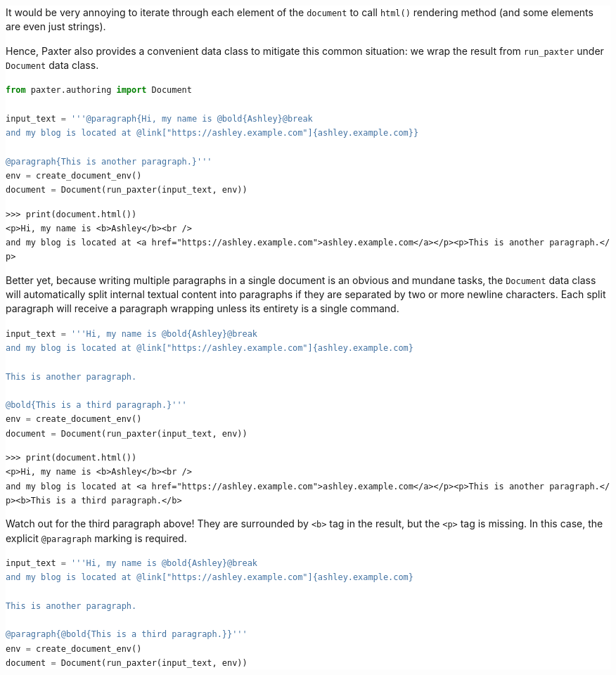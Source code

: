 It would be very annoying to iterate through each element of the `document`
to call `html()` rendering method (and some elements are even just strings).

Hence, Paxter also provides a convenient data class to mitigate this common situation:
we wrap the result from `run_paxter` under `Document` data class.

```python
from paxter.authoring import Document

input_text = '''@paragraph{Hi, my name is @bold{Ashley}@break
and my blog is located at @link["https://ashley.example.com"]{ashley.example.com}}

@paragraph{This is another paragraph.}'''
env = create_document_env()
document = Document(run_paxter(input_text, env))
```

```pycon
>>> print(document.html())
<p>Hi, my name is <b>Ashley</b><br />
and my blog is located at <a href="https://ashley.example.com">ashley.example.com</a></p><p>This is another paragraph.</p>
```

Better yet, because writing multiple paragraphs 
in a single document is an obvious and mundane tasks,
the `Document` data class will automatically split internal textual content
into paragraphs if they are separated by two or more newline characters.
Each split paragraph will receive a paragraph wrapping
unless its entirety is a single command.

```python
input_text = '''Hi, my name is @bold{Ashley}@break
and my blog is located at @link["https://ashley.example.com"]{ashley.example.com}

This is another paragraph.

@bold{This is a third paragraph.}'''
env = create_document_env()
document = Document(run_paxter(input_text, env))
```

```pycon
>>> print(document.html())
<p>Hi, my name is <b>Ashley</b><br />
and my blog is located at <a href="https://ashley.example.com">ashley.example.com</a></p><p>This is another paragraph.</p><b>This is a third paragraph.</b>
```

Watch out for the third paragraph above!
They are surrounded by `<b>` tag in the result,
but the `<p>` tag is missing. 
In this case, the explicit `@paragraph` marking is required.

```python
input_text = '''Hi, my name is @bold{Ashley}@break
and my blog is located at @link["https://ashley.example.com"]{ashley.example.com}

This is another paragraph.

@paragraph{@bold{This is a third paragraph.}}'''
env = create_document_env()
document = Document(run_paxter(input_text, env))
```

